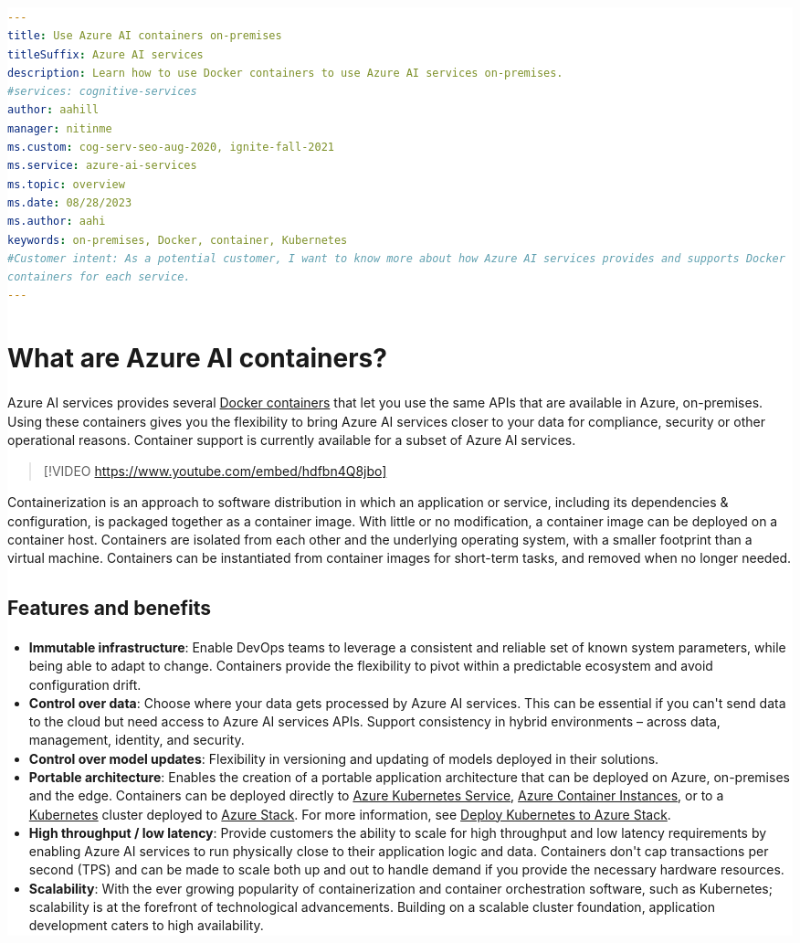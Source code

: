 ```yaml
---
title: Use Azure AI containers on-premises
titleSuffix: Azure AI services
description: Learn how to use Docker containers to use Azure AI services on-premises.
#services: cognitive-services
author: aahill
manager: nitinme
ms.custom: cog-serv-seo-aug-2020, ignite-fall-2021
ms.service: azure-ai-services
ms.topic: overview
ms.date: 08/28/2023
ms.author: aahi
keywords: on-premises, Docker, container, Kubernetes
#Customer intent: As a potential customer, I want to know more about how Azure AI services provides and supports Docker containers for each service.
---
```


# What are Azure AI containers?

Azure AI services provides several [Docker containers](https://www.docker.com/what-container) that let you use the same APIs that are available in Azure, on-premises. Using these containers gives you the flexibility to bring Azure AI services closer to your data for compliance, security or other operational reasons. Container support is currently available for a subset of Azure AI services.

> [!VIDEO https://www.youtube.com/embed/hdfbn4Q8jbo]

Containerization is an approach to software distribution in which an application or service, including its dependencies & configuration, is packaged together as a container image. With little or no modification, a container image can be deployed on a container host. Containers are isolated from each other and the underlying operating system, with a smaller footprint than a virtual machine. Containers can be instantiated from container images for short-term tasks, and removed when no longer needed.

## Features and benefits

- **Immutable infrastructure**: Enable DevOps teams to leverage a consistent and reliable set of known system parameters, while being able to adapt to change. Containers provide the flexibility to pivot within a predictable ecosystem and avoid configuration drift.
- **Control over data**: Choose where your data gets processed by Azure AI services. This can be essential if you can't send data to the cloud but need access to Azure AI services APIs. Support consistency in hybrid environments – across data, management, identity, and security.
- **Control over model updates**: Flexibility in versioning and updating of models deployed in their solutions.
- **Portable architecture**: Enables the creation of a portable application architecture that can be deployed on Azure, on-premises and the edge. Containers can be deployed directly to [Azure Kubernetes Service](../aks/index.yml), [Azure Container Instances](../container-instances/index.yml), or to a [Kubernetes](https://kubernetes.io/) cluster deployed to [Azure Stack](/azure-stack/operator). For more information, see [Deploy Kubernetes to Azure Stack](/azure-stack/user/azure-stack-solution-template-kubernetes-deploy).
- **High throughput / low latency**: Provide customers the ability to scale for high throughput and low latency requirements by enabling Azure AI services to run physically close to their application logic and data. Containers don't cap transactions per second (TPS) and can be made to scale both up and out to handle demand if you provide the necessary hardware resources.
- **Scalability**: With the ever growing popularity of containerization and container orchestration software, such as Kubernetes; scalability is at the forefront of technological advancements. Building on a scalable cluster foundation, application development caters to high availability.


[ad-containers]: anomaly-Detector/anomaly-detector-container-howto.md
[cv-containers]: computer-vision/computer-vision-how-to-install-containers.md
[lu-containers]: luis/luis-container-howto.md
[su-containers]: language-service/summarization/how-to/use-containers.md
[sp-containers]: speech-service/speech-container-howto.md
[spa-containers]: ./computer-vision/spatial-analysis-container.md
[sp-containers-lid]: speech-service/speech-container-lid.md
[sp-containers-stt]: speech-service/speech-container-stt.md
[sp-containers-cstt]: speech-service/speech-container-cstt.md
[sp-containers-ntts]: speech-service/speech-container-ntts.md
[ta-containers]: language-service/overview.md#deploy-on-premises-using-docker-containers
[ta-containers-keyphrase]: language-service/key-phrase-extraction/how-to/use-containers.md
[ta-containers-language]: language-service/language-detection/how-to/use-containers.md
[ta-containers-sentiment]: language-service/sentiment-opinion-mining/how-to/use-containers.md
[ta-containers-health]: language-service/text-analytics-for-health/how-to/use-containers.md
[ta-containers-cner]: language-service/custom-named-entity-recognition/how-to/use-containers.md
[ta-containers-summarization]: language-service/summarization/how-to/use-containers.md
[ta-containers-ner]: language-service/named-entity-recognition/how-to/use-containers.md
[tr-containers]: translator/containers/translator-how-to-install-container.md
[request-access]: https://aka.ms/csgate